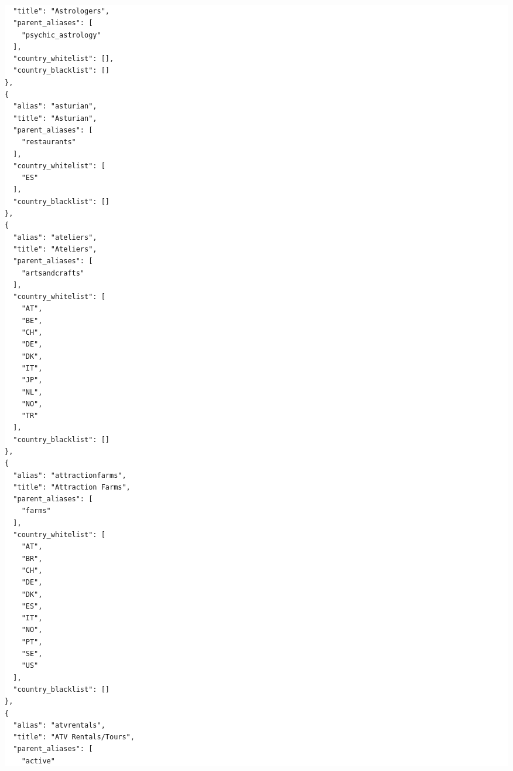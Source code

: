       "title": "Astrologers",
      "parent_aliases": [
        "psychic_astrology"
      ],
      "country_whitelist": [],
      "country_blacklist": []
    },
    {
      "alias": "asturian",
      "title": "Asturian",
      "parent_aliases": [
        "restaurants"
      ],
      "country_whitelist": [
        "ES"
      ],
      "country_blacklist": []
    },
    {
      "alias": "ateliers",
      "title": "Ateliers",
      "parent_aliases": [
        "artsandcrafts"
      ],
      "country_whitelist": [
        "AT",
        "BE",
        "CH",
        "DE",
        "DK",
        "IT",
        "JP",
        "NL",
        "NO",
        "TR"
      ],
      "country_blacklist": []
    },
    {
      "alias": "attractionfarms",
      "title": "Attraction Farms",
      "parent_aliases": [
        "farms"
      ],
      "country_whitelist": [
        "AT",
        "BR",
        "CH",
        "DE",
        "DK",
        "ES",
        "IT",
        "NO",
        "PT",
        "SE",
        "US"
      ],
      "country_blacklist": []
    },
    {
      "alias": "atvrentals",
      "title": "ATV Rentals/Tours",
      "parent_aliases": [
        "active"